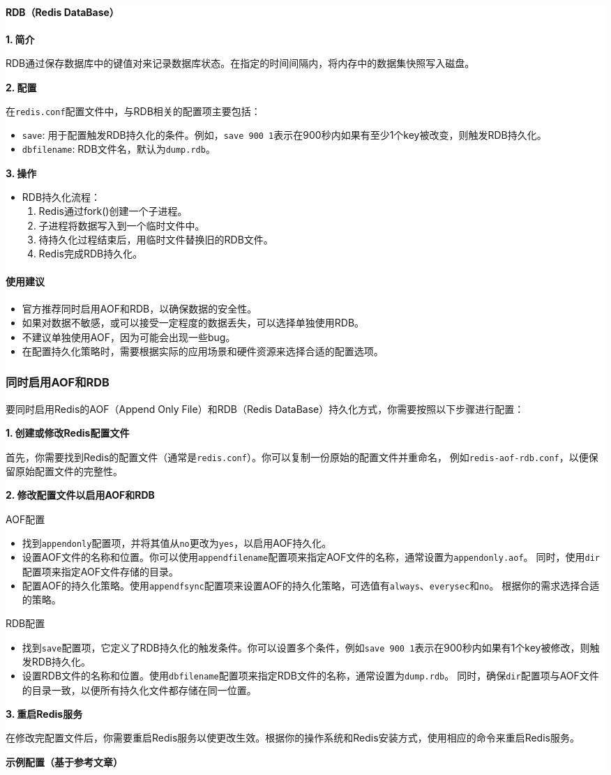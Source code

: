 #### RDB（Redis DataBase）

**1. 简介**

RDB通过保存数据库中的键值对来记录数据库状态。在指定的时间间隔内，将内存中的数据集快照写入磁盘。

**2. 配置**

在`redis.conf`配置文件中，与RDB相关的配置项主要包括：

* `save`: 用于配置触发RDB持久化的条件。例如，`save 900 1`表示在900秒内如果有至少1个key被改变，则触发RDB持久化。
* `dbfilename`: RDB文件名，默认为`dump.rdb`。

**3. 操作**

* RDB持久化流程：
	1. Redis通过fork()创建一个子进程。
	2. 子进程将数据写入到一个临时文件中。
	3. 待持久化过程结束后，用临时文件替换旧的RDB文件。
	4. Redis完成RDB持久化。

#### 使用建议

* 官方推荐同时启用AOF和RDB，以确保数据的安全性。
* 如果对数据不敏感，或可以接受一定程度的数据丢失，可以选择单独使用RDB。
* 不建议单独使用AOF，因为可能会出现一些bug。
* 在配置持久化策略时，需要根据实际的应用场景和硬件资源来选择合适的配置选项。

### 同时启用AOF和RDB

要同时启用Redis的AOF（Append Only File）和RDB（Redis DataBase）持久化方式，你需要按照以下步骤进行配置：

**1. 创建或修改Redis配置文件**

首先，你需要找到Redis的配置文件（通常是`redis.conf`）。你可以复制一份原始的配置文件并重命名，
例如`redis-aof-rdb.conf`，以便保留原始配置文件的完整性。

**2. 修改配置文件以启用AOF和RDB**

AOF配置

* 找到`appendonly`配置项，并将其值从`no`更改为`yes`，以启用AOF持久化。
* 设置AOF文件的名称和位置。你可以使用`appendfilename`配置项来指定AOF文件的名称，通常设置为`appendonly.aof`。
同时，使用`dir`配置项来指定AOF文件存储的目录。
* 配置AOF的持久化策略。使用`appendfsync`配置项来设置AOF的持久化策略，可选值有`always`、`everysec`和`no`。
根据你的需求选择合适的策略。

RDB配置

* 找到`save`配置项，它定义了RDB持久化的触发条件。你可以设置多个条件，例如`save 900 1`表示在900秒内如果有1个key被修改，则触发RDB持久化。
* 设置RDB文件的名称和位置。使用`dbfilename`配置项来指定RDB文件的名称，通常设置为`dump.rdb`。
同时，确保`dir`配置项与AOF文件的目录一致，以便所有持久化文件都存储在同一位置。

**3. 重启Redis服务**

在修改完配置文件后，你需要重启Redis服务以使更改生效。根据你的操作系统和Redis安装方式，使用相应的命令来重启Redis服务。

**示例配置（基于参考文章）**
